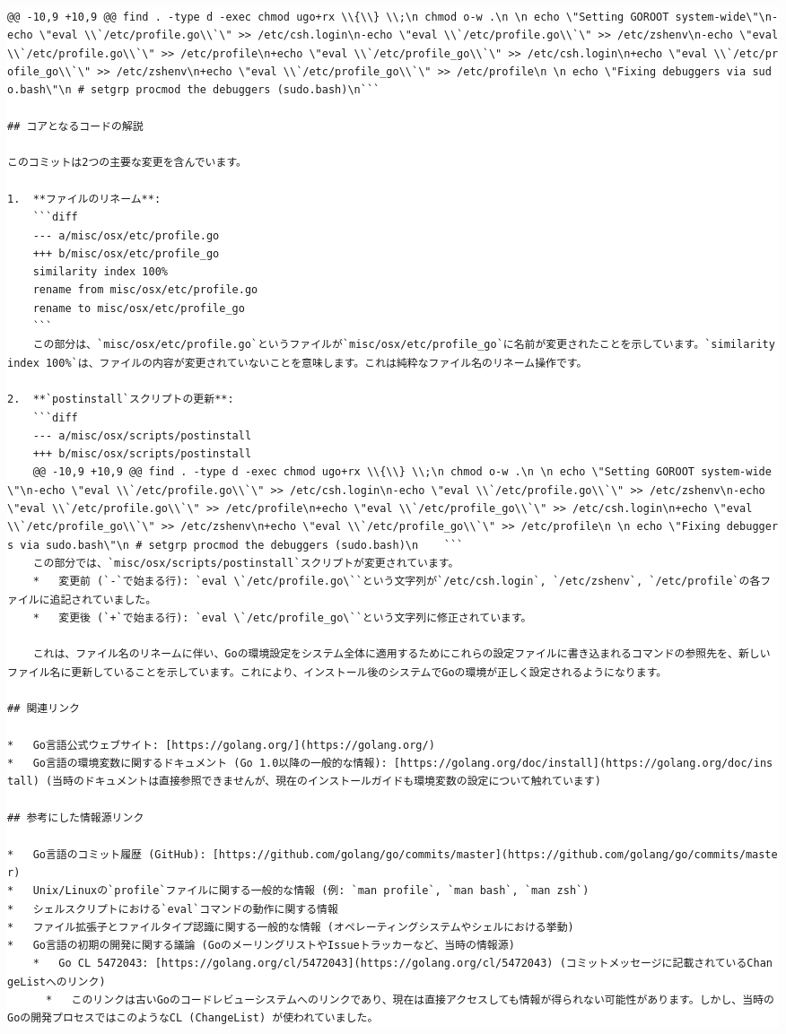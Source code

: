```
@@ -10,9 +10,9 @@ find . -type d -exec chmod ugo+rx \\{\\} \\;\n chmod o-w .\n \n echo \"Setting GOROOT system-wide\"\n-echo \"eval \\`/etc/profile.go\\`\" >> /etc/csh.login\n-echo \"eval \\`/etc/profile.go\\`\" >> /etc/zshenv\n-echo \"eval \\`/etc/profile.go\\`\" >> /etc/profile\n+echo \"eval \\`/etc/profile_go\\`\" >> /etc/csh.login\n+echo \"eval \\`/etc/profile_go\\`\" >> /etc/zshenv\n+echo \"eval \\`/etc/profile_go\\`\" >> /etc/profile\n \n echo \"Fixing debuggers via sudo.bash\"\n # setgrp procmod the debuggers (sudo.bash)\n```

## コアとなるコードの解説

このコミットは2つの主要な変更を含んでいます。

1.  **ファイルのリネーム**:
    ```diff
    --- a/misc/osx/etc/profile.go
    +++ b/misc/osx/etc/profile_go
    similarity index 100%
    rename from misc/osx/etc/profile.go
    rename to misc/osx/etc/profile_go
    ```
    この部分は、`misc/osx/etc/profile.go`というファイルが`misc/osx/etc/profile_go`に名前が変更されたことを示しています。`similarity index 100%`は、ファイルの内容が変更されていないことを意味します。これは純粋なファイル名のリネーム操作です。

2.  **`postinstall`スクリプトの更新**:
    ```diff
    --- a/misc/osx/scripts/postinstall
    +++ b/misc/osx/scripts/postinstall
    @@ -10,9 +10,9 @@ find . -type d -exec chmod ugo+rx \\{\\} \\;\n chmod o-w .\n \n echo \"Setting GOROOT system-wide\"\n-echo \"eval \\`/etc/profile.go\\`\" >> /etc/csh.login\n-echo \"eval \\`/etc/profile.go\\`\" >> /etc/zshenv\n-echo \"eval \\`/etc/profile.go\\`\" >> /etc/profile\n+echo \"eval \\`/etc/profile_go\\`\" >> /etc/csh.login\n+echo \"eval \\`/etc/profile_go\\`\" >> /etc/zshenv\n+echo \"eval \\`/etc/profile_go\\`\" >> /etc/profile\n \n echo \"Fixing debuggers via sudo.bash\"\n # setgrp procmod the debuggers (sudo.bash)\n    ```
    この部分では、`misc/osx/scripts/postinstall`スクリプトが変更されています。
    *   変更前 (`-`で始まる行): `eval \`/etc/profile.go\``という文字列が`/etc/csh.login`, `/etc/zshenv`, `/etc/profile`の各ファイルに追記されていました。
    *   変更後 (`+`で始まる行): `eval \`/etc/profile_go\``という文字列に修正されています。

    これは、ファイル名のリネームに伴い、Goの環境設定をシステム全体に適用するためにこれらの設定ファイルに書き込まれるコマンドの参照先を、新しいファイル名に更新していることを示しています。これにより、インストール後のシステムでGoの環境が正しく設定されるようになります。

## 関連リンク

*   Go言語公式ウェブサイト: [https://golang.org/](https://golang.org/)
*   Go言語の環境変数に関するドキュメント (Go 1.0以降の一般的な情報): [https://golang.org/doc/install](https://golang.org/doc/install) (当時のドキュメントは直接参照できませんが、現在のインストールガイドも環境変数の設定について触れています)

## 参考にした情報源リンク

*   Go言語のコミット履歴 (GitHub): [https://github.com/golang/go/commits/master](https://github.com/golang/go/commits/master)
*   Unix/Linuxの`profile`ファイルに関する一般的な情報 (例: `man profile`, `man bash`, `man zsh`)
*   シェルスクリプトにおける`eval`コマンドの動作に関する情報
*   ファイル拡張子とファイルタイプ認識に関する一般的な情報 (オペレーティングシステムやシェルにおける挙動)
*   Go言語の初期の開発に関する議論 (GoのメーリングリストやIssueトラッカーなど、当時の情報源)
    *   Go CL 5472043: [https://golang.org/cl/5472043](https://golang.org/cl/5472043) (コミットメッセージに記載されているChangeListへのリンク)
      *   このリンクは古いGoのコードレビューシステムへのリンクであり、現在は直接アクセスしても情報が得られない可能性があります。しかし、当時のGoの開発プロセスではこのようなCL (ChangeList) が使われていました。
```
